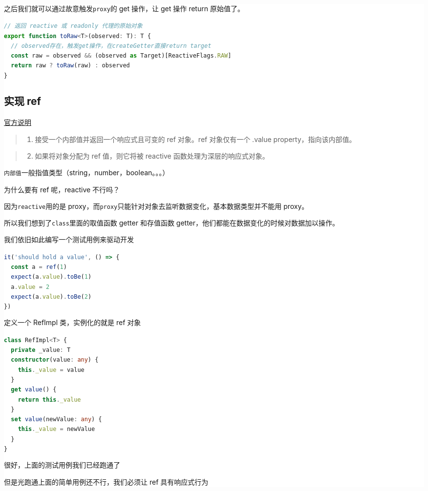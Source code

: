 之后我们就可以通过故意触发`proxy`的 get 操作，让 get 操作 return 原始值了。

```typescript
// 返回 reactive 或 readonly 代理的原始对象
export function toRaw<T>(observed: T): T {
  // observed存在，触发get操作，在createGetter直接return target
  const raw = observed && (observed as Target)[ReactiveFlags.RAW]
  return raw ? toRaw(raw) : observed
}
```

## 实现 ref

[官方说明](https://v3.cn.vuejs.org/api/refs-api.html#ref)

> 1. 接受一个内部值并返回一个响应式且可变的 ref 对象。ref 对象仅有一个 .value property，指向该内部值。

> 2. 如果将对象分配为 ref 值，则它将被 reactive 函数处理为深层的响应式对象。

`内部值`一般指值类型（string，number，boolean。。。）

为什么要有 ref 呢，reactive 不行吗？

因为`reactive`用的是 proxy，而`proxy`只能针对对象去监听数据变化，基本数据类型并不能用 proxy。

所以我们想到了`class`里面的取值函数 getter 和存值函数 getter，他们都能在数据变化的时候对数据加以操作。

我们依旧如此编写一个测试用例来驱动开发

```typescript
it('should hold a value', () => {
  const a = ref(1)
  expect(a.value).toBe(1)
  a.value = 2
  expect(a.value).toBe(2)
})
```

定义一个 RefImpl 类，实例化的就是 ref 对象

```typescript
class RefImpl<T> {
  private _value: T
  constructor(value: any) {
    this._value = value
  }
  get value() {
    return this._value
  }
  set value(newValue: any) {
    this._value = newValue
  }
}
```

很好，上面的测试用例我们已经跑通了

但是光跑通上面的简单用例还不行，我们必须让 ref 具有响应式行为
